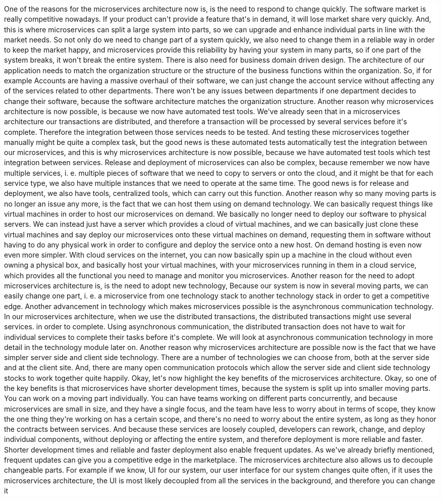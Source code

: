 One of the reasons for the microservices architecture now is, is the need to respond to change quickly. The software market is really competitive nowadays. If your product can't provide a feature that's in demand, it will lose market share very quickly. And, this is where microservices can split a large system into parts, so we can upgrade and enhance individual parts in line with the market needs. So not only do we need to change part of a system quickly, we also need to change them in a reliable way in order to keep the market happy, and microservices provide this reliability by having your system in many parts, so if one part of the system breaks, it won't break the entire system. There is also need for business domain driven design. The architecture of our application needs to match the organization structure or the structure of the business functions within the organization. So, if for example Accounts are having a massive overhaul of their software, we can just change the account service without affecting any of the services related to other departments. There won't be any issues between departments if one department decides to change their software, because the software architecture matches the organization structure. Another reason why microservices architecture is now possible, is because we now have automated test tools. We've already seen that in a microservices architecture our transactions are distributed, and therefore a transaction will be processed by several services before it's complete. Therefore the integration between those services needs to be tested. And testing these microservices together manually might be quite a complex task, but the good news is these automated tests automatically test the integration between our microservices, and this is why microservices architecture is now possible, because we have automated test tools which test integration between services. Release and deployment of microservices can also be complex, because remember we now have multiple services, i. e. multiple pieces of software that we need to copy to servers or onto the cloud, and it might be that for each service type, we also have multiple instances that we need to operate at the same time. The good news is for release and deployment, we also have tools, centralized tools, which can carry out this function. Another reason why so many moving parts is no longer an issue any more, is the fact that we can host them using on demand technology. We can basically request things like virtual machines in order to host our microservices on demand. We basically no longer need to deploy our software to physical servers. We can instead just have a server which provides a cloud of virtual machines, and we can basically just clone these virtual machines and say deploy our microservices onto these virtual machines on demand, requesting them in software without having to do any physical work in order to configure and deploy the service onto a new host. On demand hosting is even now even more simpler. With cloud services on the internet, you can now basically spin up a machine in the cloud without even owning a physical box, and basically host your virtual machines, with your microservices running in them in a cloud service, which provides all the functional you need to manage and monitor you microservices. Another reason for the need to adopt microservices architecture is, is the need to adopt new technology, Because our system is now in several moving parts, we can easily change one part, i. e. a microservice from one technology stack to another technology stack in order to get a competitive edge. Another advancement in technology which makes microservices possible is the asynchronous communication technology. In our microservices architecture, when we use the distributed transactions, the distributed transactions might use several services. in order to complete. Using asynchronous communication, the distributed transaction does not have to wait for individual services to complete their tasks before it's complete. We will look at asynchronous communication technology in more detail in the technology module later on. Another reason why microservices architecture are possible now is the fact that we have simpler server side and client side technology. There are a number of technologies we can choose from, both at the server side and at the client site. And, there are many open communication protocols which allow the server side and client side technology stocks to work together quite happily. Okay, let's now highlight the key benefits of the microservices architecture. Okay, so one of the key benefits is that microservices have shorter development times, because the system is split up into smaller moving parts. You can work on a moving part individually. You can have teams working on different parts concurrently, and because microservices are small in size, and they have a single focus, and the team have less to worry about in terms of scope, they know the one thing they're working on has a certain scope, and there's no need to worry about the entire system, as long as they honor the contracts between services. And because these services are loosely coupled, developers can rework, change, and deploy individual components, without deploying or affecting the entire system, and therefore deployment is more reliable and faster. Shorter development times and reliable and faster deployment also enable frequent updates. As we've already briefly mentioned, frequent updates can give you a competitive edge in the marketplace. The microservices architecture also allows us to decouple changeable parts. For example if we know, UI for our system, our user interface for our system changes quite often, if it uses the microservices architecture, the UI is most likely decoupled from all the services in the background, and therefore you can change it